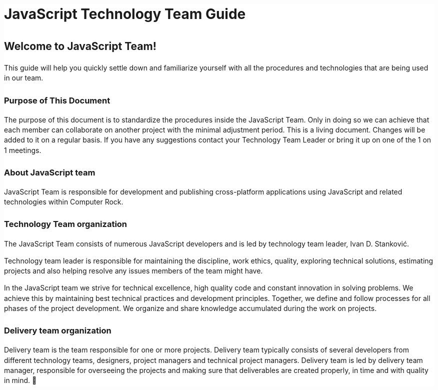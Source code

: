 # JavaScript Technology Team Guide

## Welcome to JavaScript Team!

This guide will help you quickly settle down and familiarize yourself with all the procedures and technologies that are 
being used in our team.

### Purpose of This Document

The purpose of this document is to standardize the procedures inside the JavaScript Team. Only in doing so we can achieve 
that each member can collaborate on another project with the minimal adjustment period. This is a living document. Changes 
will be added to it on a regular basis. If you have any suggestions contact your Technology Team Leader or bring it up 
on one of the 1 on 1 meetings.

### About JavaScript team

JavaScript Team is responsible for development and publishing cross-platform applications using 
JavaScript and related technologies within Computer Rock. 

### Technology Team organization

The JavaScript Team consists of numerous JavaScript developers and is led by technology team leader, Ivan D. Stanković.

Technology team leader is responsible for maintaining the discipline, work ethics, quality, exploring technical solutions, 
estimating projects and also helping resolve any issues members of the team might have.

In the JavaScript team we strive for technical excellence, high quality code and constant innovation in solving problems. We 
achieve this by maintaining best technical practices and development principles. Together, we define and follow processes 
for all phases of the project development. We organize and share knowledge accumulated during the work on projects.

### Delivery team organization

Delivery team is the team responsible for one or more projects. Delivery team typically consists of several developers 
from different technology teams, designers, project managers and technical project managers. Delivery team is led by 
delivery team manager, responsible for overseeing the projects and making sure that deliverables are created properly, 
in time and with quality in mind.

